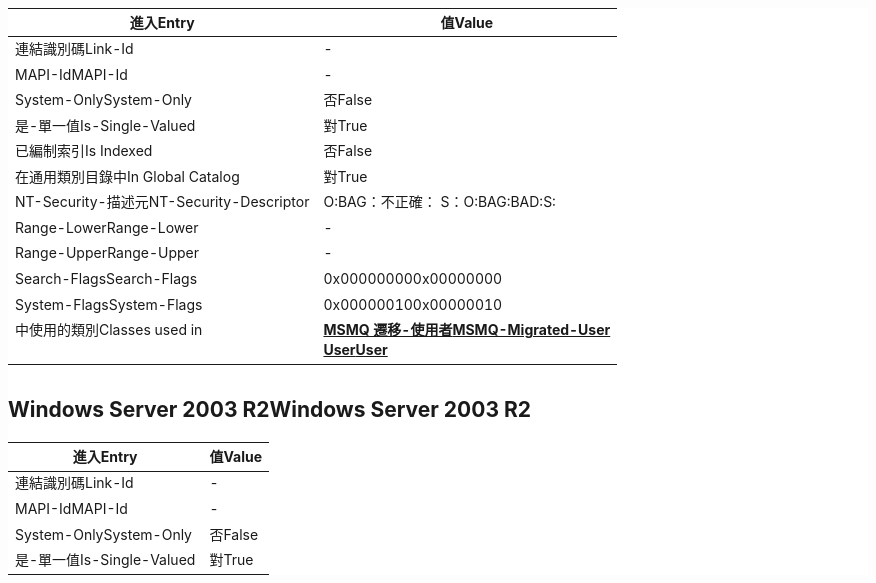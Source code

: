 

| <span data-ttu-id="a3ce7-159">進入</span><span class="sxs-lookup"><span data-stu-id="a3ce7-159">Entry</span></span> | <span data-ttu-id="a3ce7-160">值</span><span class="sxs-lookup"><span data-stu-id="a3ce7-160">Value</span></span> |
|------------------------|-----------------------------------------------------------------------------------------------|
| <span data-ttu-id="a3ce7-161">連結識別碼</span><span class="sxs-lookup"><span data-stu-id="a3ce7-161">Link-Id</span></span>                | \-                                                                                            |
| <span data-ttu-id="a3ce7-162">MAPI-Id</span><span class="sxs-lookup"><span data-stu-id="a3ce7-162">MAPI-Id</span></span>                | \-                                                                                            |
| <span data-ttu-id="a3ce7-163">System-Only</span><span class="sxs-lookup"><span data-stu-id="a3ce7-163">System-Only</span></span>            | <span data-ttu-id="a3ce7-164">否</span><span class="sxs-lookup"><span data-stu-id="a3ce7-164">False</span></span>                                                                                         |
| <span data-ttu-id="a3ce7-165">是-單一值</span><span class="sxs-lookup"><span data-stu-id="a3ce7-165">Is-Single-Valued</span></span>       | <span data-ttu-id="a3ce7-166">對</span><span class="sxs-lookup"><span data-stu-id="a3ce7-166">True</span></span>                                                                                          |
| <span data-ttu-id="a3ce7-167">已編制索引</span><span class="sxs-lookup"><span data-stu-id="a3ce7-167">Is Indexed</span></span>             | <span data-ttu-id="a3ce7-168">否</span><span class="sxs-lookup"><span data-stu-id="a3ce7-168">False</span></span>                                                                                         |
| <span data-ttu-id="a3ce7-169">在通用類別目錄中</span><span class="sxs-lookup"><span data-stu-id="a3ce7-169">In Global Catalog</span></span>      | <span data-ttu-id="a3ce7-170">對</span><span class="sxs-lookup"><span data-stu-id="a3ce7-170">True</span></span>                                                                                          |
| <span data-ttu-id="a3ce7-171">NT-Security-描述元</span><span class="sxs-lookup"><span data-stu-id="a3ce7-171">NT-Security-Descriptor</span></span> | <span data-ttu-id="a3ce7-172">O:BAG：不正確： S：</span><span class="sxs-lookup"><span data-stu-id="a3ce7-172">O:BAG:BAD:S:</span></span>                                                                                  |
| <span data-ttu-id="a3ce7-173">Range-Lower</span><span class="sxs-lookup"><span data-stu-id="a3ce7-173">Range-Lower</span></span>            | \-                                                                                            |
| <span data-ttu-id="a3ce7-174">Range-Upper</span><span class="sxs-lookup"><span data-stu-id="a3ce7-174">Range-Upper</span></span>            | \-                                                                                            |
| <span data-ttu-id="a3ce7-175">Search-Flags</span><span class="sxs-lookup"><span data-stu-id="a3ce7-175">Search-Flags</span></span>           | <span data-ttu-id="a3ce7-176">0x00000000</span><span class="sxs-lookup"><span data-stu-id="a3ce7-176">0x00000000</span></span>                                                                                    |
| <span data-ttu-id="a3ce7-177">System-Flags</span><span class="sxs-lookup"><span data-stu-id="a3ce7-177">System-Flags</span></span>           | <span data-ttu-id="a3ce7-178">0x00000010</span><span class="sxs-lookup"><span data-stu-id="a3ce7-178">0x00000010</span></span>                                                                                    |
| <span data-ttu-id="a3ce7-179">中使用的類別</span><span class="sxs-lookup"><span data-stu-id="a3ce7-179">Classes used in</span></span>        | [<span data-ttu-id="a3ce7-180">**MSMQ 遷移-使用者**</span><span class="sxs-lookup"><span data-stu-id="a3ce7-180">**MSMQ-Migrated-User**</span></span>](c-msmqmigrateduser.md)<br/> [<span data-ttu-id="a3ce7-181">**User**</span><span class="sxs-lookup"><span data-stu-id="a3ce7-181">**User**</span></span>](c-user.md)<br/> |



## <a name="windows-server-2003-r2"></a><span data-ttu-id="a3ce7-182">Windows Server 2003 R2</span><span class="sxs-lookup"><span data-stu-id="a3ce7-182">Windows Server 2003 R2</span></span>



| <span data-ttu-id="a3ce7-183">進入</span><span class="sxs-lookup"><span data-stu-id="a3ce7-183">Entry</span></span> | <span data-ttu-id="a3ce7-184">值</span><span class="sxs-lookup"><span data-stu-id="a3ce7-184">Value</span></span> |
|------------------------|-----------------------------------------------------------------------------------------------|
| <span data-ttu-id="a3ce7-185">連結識別碼</span><span class="sxs-lookup"><span data-stu-id="a3ce7-185">Link-Id</span></span>                | \-                                                                                            |
| <span data-ttu-id="a3ce7-186">MAPI-Id</span><span class="sxs-lookup"><span data-stu-id="a3ce7-186">MAPI-Id</span></span>                | \-                                                                                            |
| <span data-ttu-id="a3ce7-187">System-Only</span><span class="sxs-lookup"><span data-stu-id="a3ce7-187">System-Only</span></span>            | <span data-ttu-id="a3ce7-188">否</span><span class="sxs-lookup"><span data-stu-id="a3ce7-188">False</span></span>                                                                                         |
| <span data-ttu-id="a3ce7-189">是-單一值</span><span class="sxs-lookup"><span data-stu-id="a3ce7-189">Is-Single-Valued</span></span>       | <span data-ttu-id="a3ce7-190">對</span><span class="sxs-lookup"><span data-stu-id="a3ce7-190">True</span></span>                                                                                          |